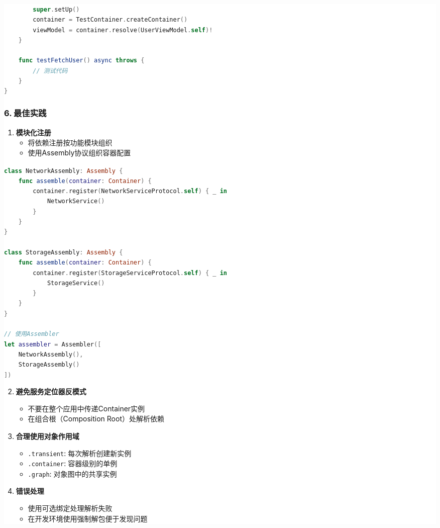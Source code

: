 ```swift
        super.setUp()
        container = TestContainer.createContainer()
        viewModel = container.resolve(UserViewModel.self)!
    }
    
    func testFetchUser() async throws {
        // 测试代码
    }
}
```

### 6. 最佳实践

1. **模块化注册**
   - 将依赖注册按功能模块组织
   - 使用Assembly协议组织容器配置

```swift
class NetworkAssembly: Assembly {
    func assemble(container: Container) {
        container.register(NetworkServiceProtocol.self) { _ in
            NetworkService()
        }
    }
}

class StorageAssembly: Assembly {
    func assemble(container: Container) {
        container.register(StorageServiceProtocol.self) { _ in
            StorageService()
        }
    }
}

// 使用Assembler
let assembler = Assembler([
    NetworkAssembly(),
    StorageAssembly()
])
```

2. **避免服务定位器反模式**
   - 不要在整个应用中传递Container实例
   - 在组合根（Composition Root）处解析依赖

3. **合理使用对象作用域**
   - `.transient`: 每次解析创建新实例
   - `.container`: 容器级别的单例
   - `.graph`: 对象图中的共享实例

4. **错误处理**
   - 使用可选绑定处理解析失败
   - 在开发环境使用强制解包便于发现问题
